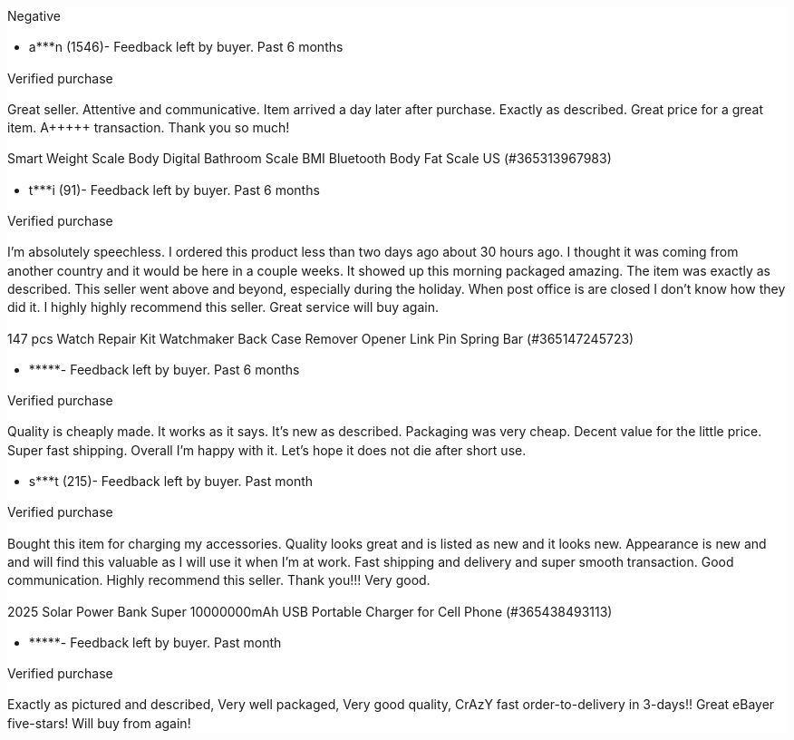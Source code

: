 Negative

  * a***n (1546)- Feedback left by buyer.
Past 6 months

Verified purchase

Great seller. Attentive and communicative. Item arrived a day later after
purchase. Exactly as described. Great price for a great item. A+++++
transaction. Thank you so much!

Smart Weight Scale Body Digital Bathroom Scale BMI Bluetooth Body Fat Scale US
(#365313967983)

  * t***i (91)- Feedback left by buyer.
Past 6 months

Verified purchase

I’m absolutely speechless. I ordered this product less than two days ago about
30 hours ago. I thought it was coming from another country and it would be here
in a couple weeks. It showed up this morning packaged amazing. The item was
exactly as described. This seller went above and beyond, especially during the
holiday. When post office is are closed I don’t know how they did it. I highly
highly recommend this seller. Great service will buy again.

147 pcs Watch Repair Kit Watchmaker Back Case Remover Opener Link Pin Spring Bar
(#365147245723)

  * *****- Feedback left by buyer.
Past 6 months

Verified purchase

Quality is cheaply made. It works as it says. It’s new as described. Packaging
was very cheap. Decent value for the little price. Super fast shipping. Overall
I’m happy with it. Let’s hope it does not die after short use.

  * s***t (215)- Feedback left by buyer.
Past month

Verified purchase

Bought this item for charging my accessories. Quality looks great and is listed
as new and it looks new. Appearance is new and and will find this valuable as I
will use it when I’m at work. Fast shipping and delivery and super smooth
transaction. Good communication. Highly recommend this seller. Thank you!!! Very
good.

2025 Solar Power Bank Super 10000000mAh USB Portable Charger for Cell Phone
(#365438493113)

  * *****- Feedback left by buyer.
Past month

Verified purchase

Exactly as pictured and described, Very well packaged, Very good quality, CrAzY
fast order-to-delivery in 3-days!! Great eBayer five-stars! Will buy from again!
